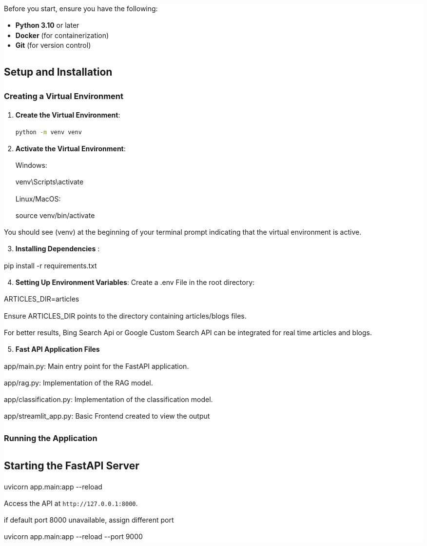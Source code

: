 Before you start, ensure you have the following:

- **Python 3.10** or later
- **Docker** (for containerization)
- **Git** (for version control)

## Setup and Installation

### Creating a Virtual Environment

1. **Create the Virtual Environment**:

   ```bash
   python -m venv venv

2. **Activate the Virtual Environment**:
    
    Windows:

    venv\Scripts\activate

    Linux/MacOS:

    source venv/bin/activate

You should see (venv) at the beginning of your terminal prompt indicating that the virtual environment is active.

3. **Installing Dependencies** :

pip install -r requirements.txt

4. **Setting Up Environment Variables**:
Create a .env File in the root directory:

ARTICLES_DIR=articles

Ensure ARTICLES_DIR points to the directory containing articles/blogs files.

For better results, Bing Search Api or Google Custom Search API can be integrated for real time articles and blogs.

5. **Fast API Application Files**

app/main.py: Main entry point for the FastAPI application.

app/rag.py: Implementation of the RAG model.

app/classification.py: Implementation of the classification model.

app/streamlit_app.py: Basic Frontend created to view the output

### Running the Application

## Starting the FastAPI Server

uvicorn app.main:app --reload

Access the API at `http://127.0.0.1:8000`.

if default port 8000 unavailable, assign different port

uvicorn app.main:app --reload --port 9000

   ```